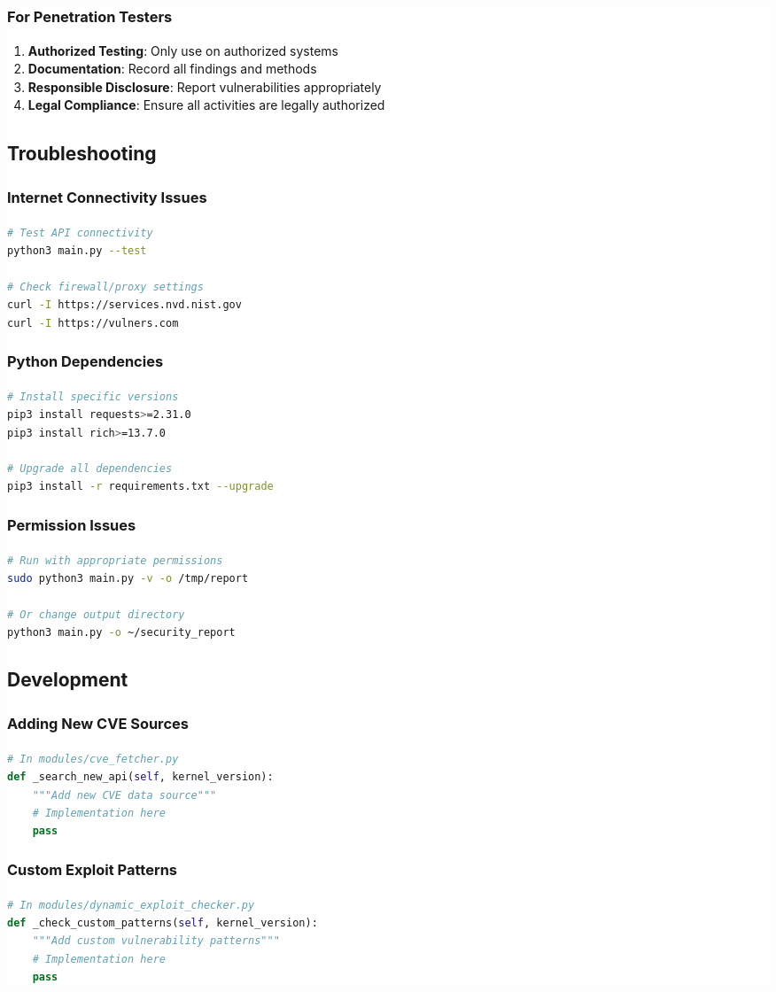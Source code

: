 ### For Penetration Testers
1. **Authorized Testing**: Only use on authorized systems
2. **Documentation**: Record all findings and methods
3. **Responsible Disclosure**: Report vulnerabilities appropriately
4. **Legal Compliance**: Ensure all activities are legally authorized

## Troubleshooting

### Internet Connectivity Issues
```bash
# Test API connectivity
python3 main.py --test

# Check firewall/proxy settings
curl -I https://services.nvd.nist.gov
curl -I https://vulners.com
```

### Python Dependencies
```bash
# Install specific versions
pip3 install requests>=2.31.0
pip3 install rich>=13.7.0

# Upgrade all dependencies
pip3 install -r requirements.txt --upgrade
```

### Permission Issues
```bash
# Run with appropriate permissions
sudo python3 main.py -v -o /tmp/report

# Or change output directory
python3 main.py -o ~/security_report
```

## Development

### Adding New CVE Sources
```python
# In modules/cve_fetcher.py
def _search_new_api(self, kernel_version):
    """Add new CVE data source"""
    # Implementation here
    pass
```

### Custom Exploit Patterns
```python
# In modules/dynamic_exploit_checker.py
def _check_custom_patterns(self, kernel_version):
    """Add custom vulnerability patterns"""
    # Implementation here
    pass
```
